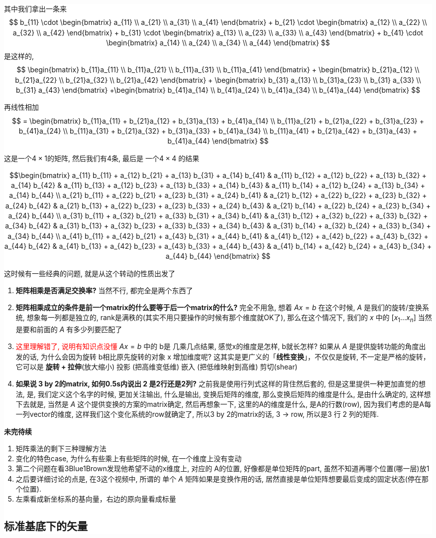 其中我们拿出一条来
$$ b_{11} \cdot \begin{bmatrix} a_{11} \\ a_{21} \\ a_{31} \\ a_{41} \end{bmatrix} + b_{21} \cdot \begin{bmatrix} a_{12} \\ a_{22} \\ a_{32} \\ a_{42} \end{bmatrix} + b_{31} \cdot \begin{bmatrix} a_{13} \\ a_{23} \\ a_{33} \\ a_{43} \end{bmatrix} + b_{41} \cdot \begin{bmatrix} a_{14} \\ a_{24} \\ a_{34} \\ a_{44} \end{bmatrix} $$
是这样的, 
$$ 
\begin{bmatrix} b_{11}a_{11} \\ b_{11}a_{21} \\ b_{11}a_{31} \\ b_{11}a_{41} \end{bmatrix} + \begin{bmatrix} b_{21}a_{12} \\ b_{21}a_{22} \\ b_{21}a_{32} \\ b_{21}a_{42} \end{bmatrix} + \begin{bmatrix} b_{31} a_{13} \\ b_{31}a_{23} \\ b_{31} a_{33} \\ b_{31} a_{43} \end{bmatrix} +\begin{bmatrix} b_{41}a_{14} \\ b_{41}a_{24} \\ b_{41}a_{34} \\ b_{41}a_{44} \end{bmatrix} 
$$

再线性相加
$$
= \begin{bmatrix} b_{11}a_{11} + b_{21}a_{12} + b_{31}a_{13} + b_{41}a_{14} \\ b_{11}a_{21} + b_{21}a_{22} + b_{31}a_{23} + b_{41}a_{24} \\ b_{11}a_{31} + b_{21}a_{32} + b_{31}a_{33} + b_{41}a_{34} \\ b_{11}a_{41} + b_{21}a_{42} + b_{31}a_{43} + b_{41}a_{44} \end{bmatrix}
$$

这是一个$4\times 1$的矩阵, 然后我们有4条, 最后是 一个$4\times 4$ 的结果

$$\begin{bmatrix} a_{11} b_{11} + a_{12} b_{21} + a_{13} b_{31} + a_{14} b_{41} & a_{11} b_{12} + a_{12} b_{22} + a_{13} b_{32} + a_{14} b_{42} & a_{11} b_{13} + a_{12} b_{23} + a_{13} b_{33} + a_{14} b_{43} & a_{11} b_{14} + a_{12} b_{24} + a_{13} b_{34} + a_{14} b_{44} \\ a_{21} b_{11} + a_{22} b_{21} + a_{23} b_{31} + a_{24} b_{41} & a_{21} b_{12} + a_{22} b_{22} + a_{23} b_{32} + a_{24} b_{42} & a_{21} b_{13} + a_{22} b_{23} + a_{23} b_{33} + a_{24} b_{43} & a_{21} b_{14} + a_{22} b_{24} + a_{23} b_{34} + a_{24} b_{44} \\ a_{31} b_{11} + a_{32} b_{21} + a_{33} b_{31} + a_{34} b_{41} & a_{31} b_{12} + a_{32} b_{22} + a_{33} b_{32} + a_{34} b_{42} & a_{31} b_{13} + a_{32} b_{23} + a_{33} b_{33} + a_{34} b_{43} & a_{31} b_{14} + a_{32} b_{24} + a_{33} b_{34} + a_{34} b_{44} \\ a_{41} b_{11} + a_{42} b_{21} + a_{43} b_{31} + a_{44} b_{41} & a_{41} b_{12} + a_{42} b_{22} + a_{43} b_{32} + a_{44} b_{42} & a_{41} b_{13} + a_{42} b_{23} + a_{43} b_{33} + a_{44} b_{43} & a_{41} b_{14} + a_{42} b_{24} + a_{43} b_{34} + a_{44} b_{44} \end{bmatrix}
$$


这时候有一些经典的问题, 就是从这个转动的性质出发了

1. **矩阵相乘是否满足交换率?** 当然不行, 都完全是两个东西了

2. **矩阵相乘成立的条件是前一个matrix的什么要等于后一个matrix的什么?** 完全不用急, 想着 $Ax = b$ 在这个时候,  $A$ 是我们的旋转/变换系统, 想象每一列都是独立的, rank是满秩的(其实不用只要操作的时候有那个维度就OK了), 那么在这个情况下, 我们的 $x$ 中的 $[x_1 \dots x_n]$ 当然是要和前面的 $A$ 有多少列要匹配了

3. <font color='red'>这里理解错了, 说明有知识点没懂</font> $Ax = b$ 中的 b是 几乘几点结果, 感觉x的维度是怎样, b就长怎样? 如果从 $A$ 是提供旋转功能的角度出发的话, 为什么会因为旋转 b相比原先旋转的对象 x 增加维度呢?
	这其实是更广义的「**线性变换**」，不仅仅是旋转, 不一定是严格的旋转，它可以是 **旋转 + 拉伸**(放大缩小) 投影 (把高维变低维) 嵌入 (把低维映射到高维) 剪切(shear)
	
4. **如果说 3 by 2的matrix, 如何0.5s内说出 2 是2行还是2列?** 之前我是使用行列式这样的背住然后套的, 但是这里提供一种更加直觉的想法, 是, 我们定义这个名字的时候, 更加关注输出, 什么是输出, 变换后矩阵的维度, 那么变换后矩阵的维度是什么, 是由什么确定的, 这样想下去就是, 当然是  $A$ 这个提供变换的方案的matrix确定, 然后再想象一下, 这里的A的维度是什么, 是A的行数(row), 因为我们考虑的是A每一列vector的维度, 这样我们这个变化系统的row就确定了, 所以3 by 2的matrix的话, 3 $\rightarrow$  row, 所以是3 行 2 列的矩阵. 


**未完待续**
1. 矩阵乘法的剩下三种理解方法
2. 变化的特色case, 为什么有些乘上有些矩阵的时候, 在一个维度上没有变动
3. 第二个问题在看3Blue1Brown发现他希望不动的x维度上, 对应的 A的位置, 好像都是单位矩阵的part, 虽然不知道再哪个位置(哪一层)放1
4. 之后要详细讨论的点是, 在3这个视频中, 所谓的 单个 $A$ 矩阵如果是变换作用的话, 居然直接是单位矩阵想要最后变成的固定状态(停在那个位置). 
5. 左乘看成新坐标系的基向量，右边的原向量看成标量
## 标准基底下的矢量
